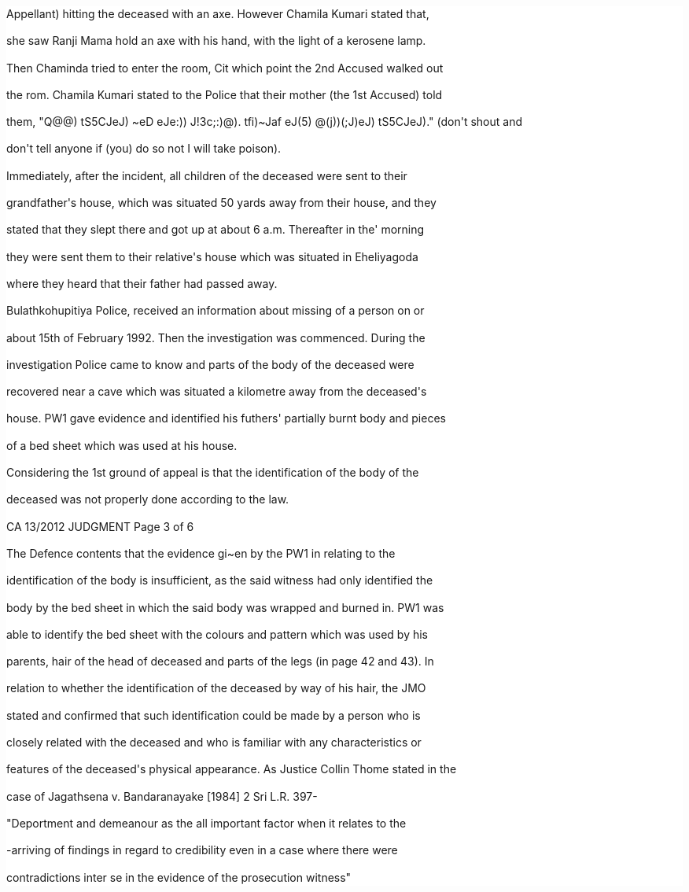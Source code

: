 Appellant) hitting the deceased with an axe. However Chamila Kumari stated that,

she saw Ranji Mama hold an axe with his hand, with the light of a kerosene lamp.

Then Chaminda tried to enter the room, Cit which point the 2nd Accused walked out

the rom. Chamila Kumari stated to the Police that their mother (the 1st Accused) told

them, "Q@@) tS5CJeJ) ~eD eJe:)) J!3c;:)@). tfi)~Jaf eJ(5) @(j))(;J)eJ) tS5CJeJ)." (don't shout and

don't tell anyone if (you) do so not I will take poison).

Immediately, after the incident, all children of the deceased were sent to their

grandfather's house, which was situated 50 yards away from their house, and they

stated that they slept there and got up at about 6 a.m. Thereafter in the' morning

they were sent them to their relative's house which was situated in Eheliyagoda

where they heard that their father had passed away.

Bulathkohupitiya Police, received an information about missing of a person on or

about 15th of February 1992. Then the investigation was commenced. During the

investigation Police came to know and parts of the body of the deceased were

recovered near a cave which was situated a kilometre away from the deceased's

house. PW1 gave evidence and identified his futhers' partially burnt body and pieces

of a bed sheet which was used at his house.

Considering the 1st ground of appeal is that the identification of the body of the

deceased was not properly done according to the law.

CA 13/2012 JUDGMENT Page 3 of 6

The Defence contents that the evidence gi~en by the PW1 in relating to the

identification of the body is insufficient, as the said witness had only identified the

body by the bed sheet in which the said body was wrapped and burned in. PW1 was

able to identify the bed sheet with the colours and pattern which was used by his

parents, hair of the head of deceased and parts of the legs (in page 42 and 43). In

relation to whether the identification of the deceased by way of his hair, the JMO

stated and confirmed that such identification could be made by a person who is

closely related with the deceased and who is familiar with any characteristics or

features of the deceased's physical appearance. As Justice Collin Thome stated in the

case of Jagathsena v. Bandaranayake [1984] 2 Sri L.R. 397-

"Deportment and demeanour as the all important factor when it relates to the

-arriving of findings in regard to credibility even in a case where there were

contradictions inter se in the evidence of the prosecution witness"
